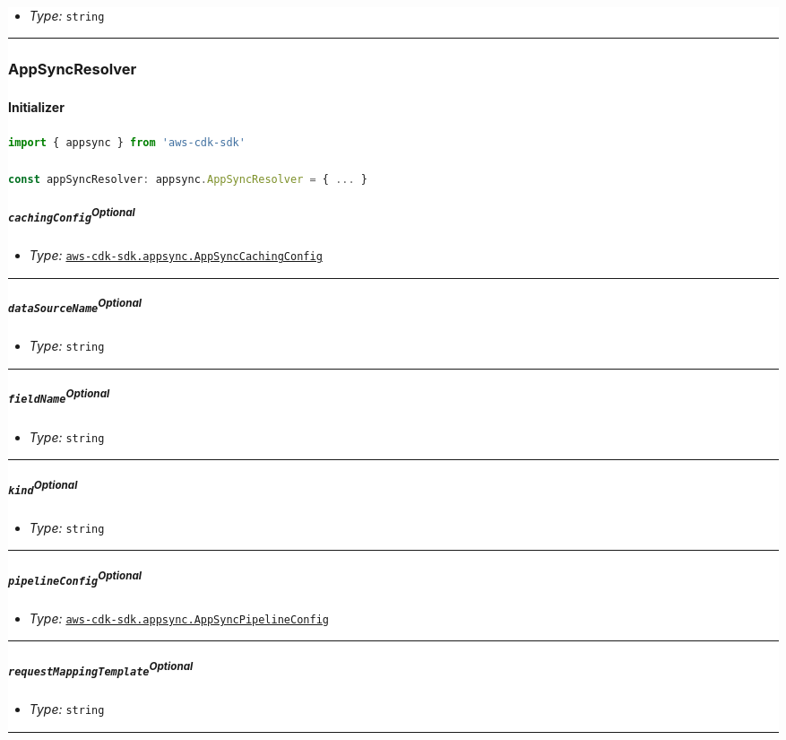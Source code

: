 - *Type:* `string`

---

### AppSyncResolver <a name="aws-cdk-sdk.appsync.AppSyncResolver"></a>

#### Initializer <a name="[object Object].Initializer"></a>

```typescript
import { appsync } from 'aws-cdk-sdk'

const appSyncResolver: appsync.AppSyncResolver = { ... }
```

##### `cachingConfig`<sup>Optional</sup> <a name="aws-cdk-sdk.appsync.AppSyncResolver.property.cachingConfig"></a>

- *Type:* [`aws-cdk-sdk.appsync.AppSyncCachingConfig`](#aws-cdk-sdk.appsync.AppSyncCachingConfig)

---

##### `dataSourceName`<sup>Optional</sup> <a name="aws-cdk-sdk.appsync.AppSyncResolver.property.dataSourceName"></a>

- *Type:* `string`

---

##### `fieldName`<sup>Optional</sup> <a name="aws-cdk-sdk.appsync.AppSyncResolver.property.fieldName"></a>

- *Type:* `string`

---

##### `kind`<sup>Optional</sup> <a name="aws-cdk-sdk.appsync.AppSyncResolver.property.kind"></a>

- *Type:* `string`

---

##### `pipelineConfig`<sup>Optional</sup> <a name="aws-cdk-sdk.appsync.AppSyncResolver.property.pipelineConfig"></a>

- *Type:* [`aws-cdk-sdk.appsync.AppSyncPipelineConfig`](#aws-cdk-sdk.appsync.AppSyncPipelineConfig)

---

##### `requestMappingTemplate`<sup>Optional</sup> <a name="aws-cdk-sdk.appsync.AppSyncResolver.property.requestMappingTemplate"></a>

- *Type:* `string`

---

